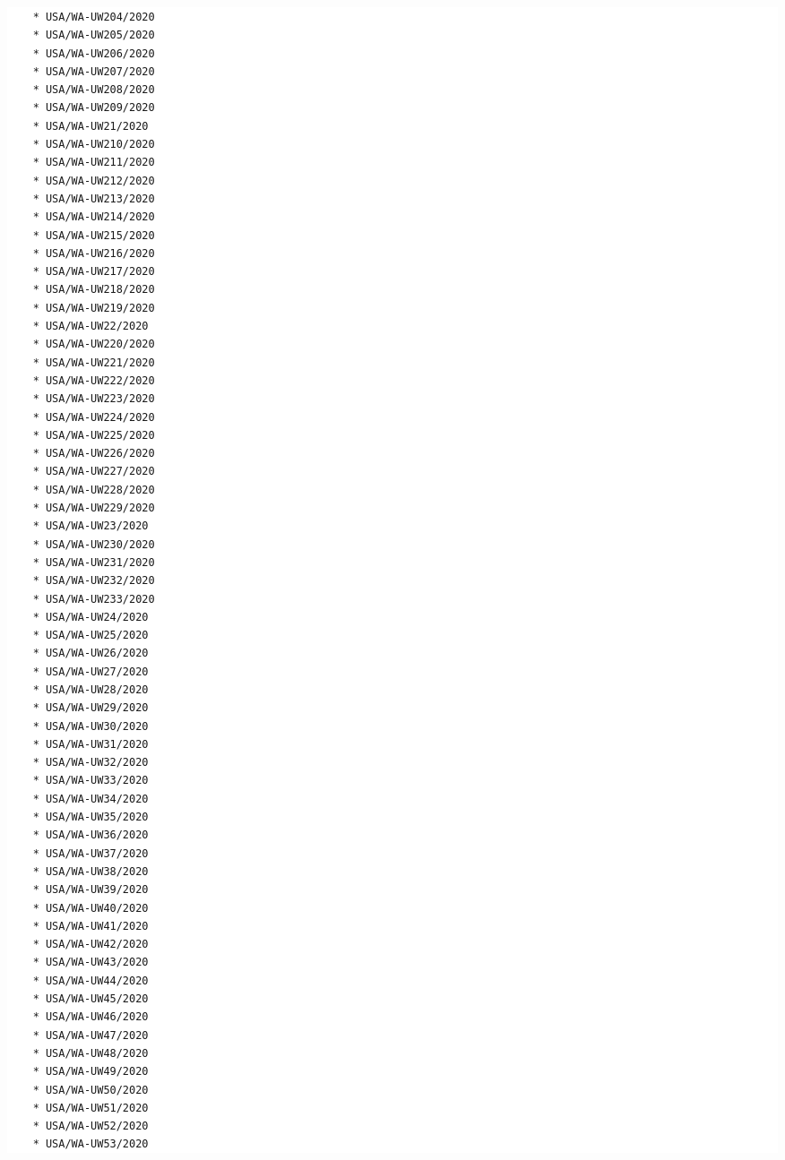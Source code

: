 ```auspiceMainDisplayMarkdown
	* USA/WA-UW204/2020
	* USA/WA-UW205/2020
	* USA/WA-UW206/2020
	* USA/WA-UW207/2020
	* USA/WA-UW208/2020
	* USA/WA-UW209/2020
	* USA/WA-UW21/2020
	* USA/WA-UW210/2020
	* USA/WA-UW211/2020
	* USA/WA-UW212/2020
	* USA/WA-UW213/2020
	* USA/WA-UW214/2020
	* USA/WA-UW215/2020
	* USA/WA-UW216/2020
	* USA/WA-UW217/2020
	* USA/WA-UW218/2020
	* USA/WA-UW219/2020
	* USA/WA-UW22/2020
	* USA/WA-UW220/2020
	* USA/WA-UW221/2020
	* USA/WA-UW222/2020
	* USA/WA-UW223/2020
	* USA/WA-UW224/2020
	* USA/WA-UW225/2020
	* USA/WA-UW226/2020
	* USA/WA-UW227/2020
	* USA/WA-UW228/2020
	* USA/WA-UW229/2020
	* USA/WA-UW23/2020
	* USA/WA-UW230/2020
	* USA/WA-UW231/2020
	* USA/WA-UW232/2020
	* USA/WA-UW233/2020
	* USA/WA-UW24/2020
	* USA/WA-UW25/2020
	* USA/WA-UW26/2020
	* USA/WA-UW27/2020
	* USA/WA-UW28/2020
	* USA/WA-UW29/2020
	* USA/WA-UW30/2020
	* USA/WA-UW31/2020
	* USA/WA-UW32/2020
	* USA/WA-UW33/2020
	* USA/WA-UW34/2020
	* USA/WA-UW35/2020
	* USA/WA-UW36/2020
	* USA/WA-UW37/2020
	* USA/WA-UW38/2020
	* USA/WA-UW39/2020
	* USA/WA-UW40/2020
	* USA/WA-UW41/2020
	* USA/WA-UW42/2020
	* USA/WA-UW43/2020
	* USA/WA-UW44/2020
	* USA/WA-UW45/2020
	* USA/WA-UW46/2020
	* USA/WA-UW47/2020
	* USA/WA-UW48/2020
	* USA/WA-UW49/2020
	* USA/WA-UW50/2020
	* USA/WA-UW51/2020
	* USA/WA-UW52/2020
	* USA/WA-UW53/2020
```